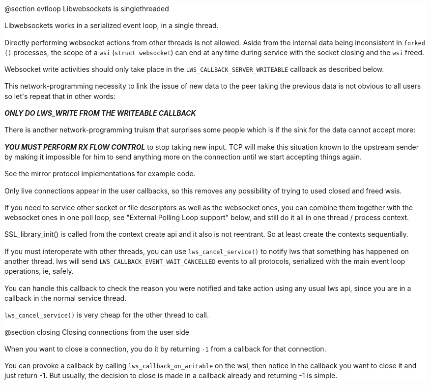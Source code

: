 @section evtloop Libwebsockets is singlethreaded

Libwebsockets works in a serialized event loop, in a single thread.

Directly performing websocket actions from other threads is not allowed.
Aside from the internal data being inconsistent in `forked()` processes,
the scope of a `wsi` (`struct websocket`) can end at any time during service
with the socket closing and the `wsi` freed.

Websocket write activities should only take place in the
`LWS_CALLBACK_SERVER_WRITEABLE` callback as described below.

This network-programming necessity to link the issue of new data to
the peer taking the previous data is not obvious to all users so let's
repeat that in other words:

***ONLY DO LWS_WRITE FROM THE WRITEABLE CALLBACK***

There is another network-programming truism that surprises some people which
is if the sink for the data cannot accept more:

***YOU MUST PERFORM RX FLOW CONTROL*** to stop taking new input.  TCP will make
this situation known to the upstream sender by making it impossible for him to
send anything more on the connection until we start accepting things again.

See the mirror protocol implementations for example code.

Only live connections appear in the user callbacks, so this removes any
possibility of trying to used closed and freed wsis.

If you need to service other socket or file descriptors as well as the
websocket ones, you can combine them together with the websocket ones
in one poll loop, see "External Polling Loop support" below, and
still do it all in one thread / process context.

SSL_library_init() is called from the context create api and it also is not
reentrant.  So at least create the contexts sequentially.

If you must interoperate with other threads, you can use `lws_cancel_service()`
to notify lws that something has happened on another thread.  lws will send
`LWS_CALLBACK_EVENT_WAIT_CANCELLED` events to all protocols, serialized with
the main event loop operations, ie, safely.

You can handle this callback to check the reason you were notified and take
action using any usual lws api, since you are in a callback in the normal
service thread.

`lws_cancel_service()` is very cheap for the other thread to call.

@section closing Closing connections from the user side

When you want to close a connection, you do it by returning `-1` from a
callback for that connection.

You can provoke a callback by calling `lws_callback_on_writable` on
the wsi, then notice in the callback you want to close it and just return -1.
But usually, the decision to close is made in a callback already and returning
-1 is simple.
